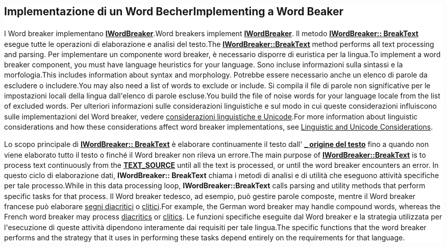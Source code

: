 ## <a name="implementing-a-word-beaker"></a><span data-ttu-id="4a349-129">Implementazione di un Word Becher</span><span class="sxs-lookup"><span data-stu-id="4a349-129">Implementing a Word Beaker</span></span>

<span data-ttu-id="4a349-130">I Word breaker implementano [**IWordBreaker**](/windows/desktop/api/Indexsrv/nn-indexsrv-iwordbreaker).</span><span class="sxs-lookup"><span data-stu-id="4a349-130">Word breakers implement [**IWordBreaker**](/windows/desktop/api/Indexsrv/nn-indexsrv-iwordbreaker).</span></span> <span data-ttu-id="4a349-131">Il metodo [**IWordBreaker:: BreakText**](/windows/desktop/api/Indexsrv/nf-indexsrv-iwordbreaker-breaktext) esegue tutte le operazioni di elaborazione e analisi del testo.</span><span class="sxs-lookup"><span data-stu-id="4a349-131">The [**IWordBreaker::BreakText**](/windows/desktop/api/Indexsrv/nf-indexsrv-iwordbreaker-breaktext) method performs all text processing and parsing.</span></span> <span data-ttu-id="4a349-132">Per implementare un componente word breaker, è necessario disporre di euristica per la lingua.</span><span class="sxs-lookup"><span data-stu-id="4a349-132">To implement a word breaker component, you must have language heuristics for your language.</span></span> <span data-ttu-id="4a349-133">Sono incluse informazioni sulla sintassi e la morfologia.</span><span class="sxs-lookup"><span data-stu-id="4a349-133">This includes information about syntax and morphology.</span></span> <span data-ttu-id="4a349-134">Potrebbe essere necessario anche un elenco di parole da escludere o includere.</span><span class="sxs-lookup"><span data-stu-id="4a349-134">You may also need a list of words to exclude or include.</span></span> <span data-ttu-id="4a349-135">Si compila il file di parole non significative per le impostazioni locali della lingua dall'elenco di parole escluse.</span><span class="sxs-lookup"><span data-stu-id="4a349-135">You build the file of noise words for your language locale from the list of excluded words.</span></span> <span data-ttu-id="4a349-136">Per ulteriori informazioni sulle considerazioni linguistiche e sul modo in cui queste considerazioni influiscono sulle implementazioni del Word breaker, vedere [considerazioni linguistiche e Unicode](linguistic-and-unicode-considerations.md).</span><span class="sxs-lookup"><span data-stu-id="4a349-136">For more information about linguistic considerations and how these considerations affect word breaker implementations, see [Linguistic and Unicode Considerations](linguistic-and-unicode-considerations.md).</span></span>

<span data-ttu-id="4a349-137">Lo scopo principale di [**IWordBreaker:: BreakText**](/windows/desktop/api/Indexsrv/nf-indexsrv-iwordbreaker-breaktext) è elaborare continuamente il testo dall' [**\_ origine del testo**](/windows/win32/api/indexsrv/ns-indexsrv-text_source) fino a quando non viene elaborato tutto il testo o finché il Word breaker non rileva un errore.</span><span class="sxs-lookup"><span data-stu-id="4a349-137">The main purpose of [**IWordBreaker::BreakText**](/windows/desktop/api/Indexsrv/nf-indexsrv-iwordbreaker-breaktext) is to process text continuously from the [**TEXT\_SOURCE**](/windows/win32/api/indexsrv/ns-indexsrv-text_source) until all the text is processed, or until the word breaker encounters an error.</span></span> <span data-ttu-id="4a349-138">In questo ciclo di elaborazione dati, **IWordBreaker:: BreakText** chiama i metodi di analisi e di utilità che eseguono attività specifiche per tale processo.</span><span class="sxs-lookup"><span data-stu-id="4a349-138">While in this data processing loop, **IWordBreaker::BreakText** calls parsing and utility methods that perform specific tasks for that process.</span></span> <span data-ttu-id="4a349-139">Il Word breaker tedesco, ad esempio, può gestire parole composte, mentre il Word breaker francese può elaborare [segni diacritici](surface-form-normalization.md) o [clitici](surface-form-normalization.md).</span><span class="sxs-lookup"><span data-stu-id="4a349-139">For example, the German word breaker may handle compound words, whereas the French word breaker may process [diacritics](surface-form-normalization.md) or [clitics](surface-form-normalization.md).</span></span> <span data-ttu-id="4a349-140">Le funzioni specifiche eseguite dal Word breaker e la strategia utilizzata per l'esecuzione di queste attività dipendono interamente dai requisiti per tale lingua.</span><span class="sxs-lookup"><span data-stu-id="4a349-140">The specific functions that the word breaker performs and the strategy that it uses in performing these tasks depend entirely on the requirements for that language.</span></span>
